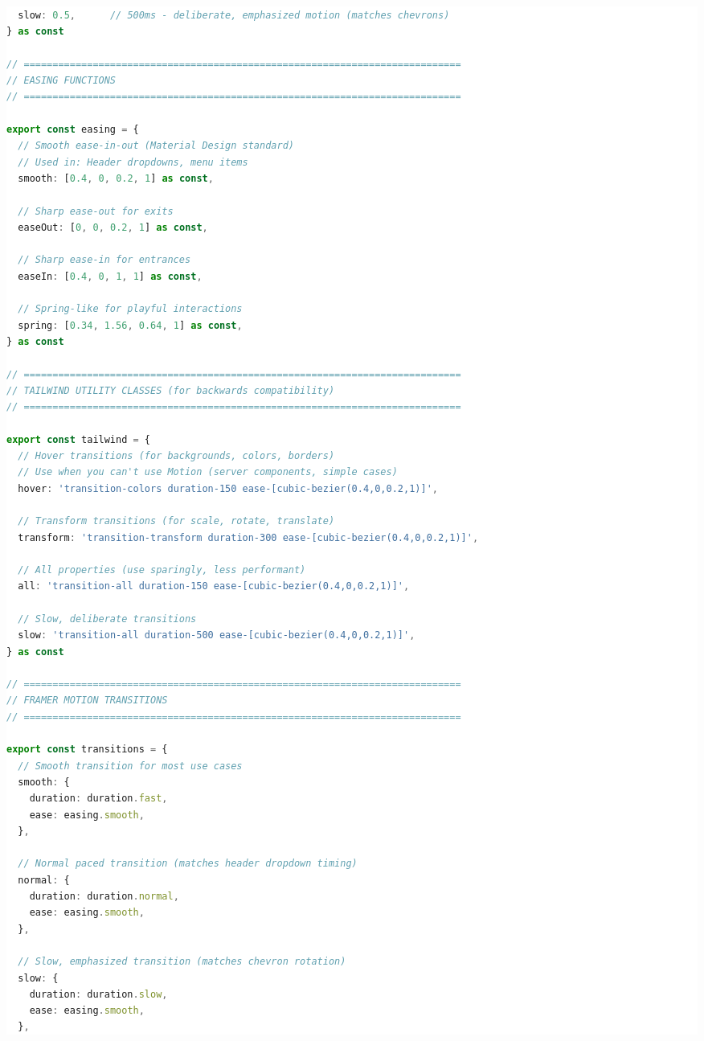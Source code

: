 ```typescript
  slow: 0.5,      // 500ms - deliberate, emphasized motion (matches chevrons)
} as const

// ============================================================================
// EASING FUNCTIONS
// ============================================================================

export const easing = {
  // Smooth ease-in-out (Material Design standard)
  // Used in: Header dropdowns, menu items
  smooth: [0.4, 0, 0.2, 1] as const,

  // Sharp ease-out for exits
  easeOut: [0, 0, 0.2, 1] as const,

  // Sharp ease-in for entrances
  easeIn: [0.4, 0, 1, 1] as const,

  // Spring-like for playful interactions
  spring: [0.34, 1.56, 0.64, 1] as const,
} as const

// ============================================================================
// TAILWIND UTILITY CLASSES (for backwards compatibility)
// ============================================================================

export const tailwind = {
  // Hover transitions (for backgrounds, colors, borders)
  // Use when you can't use Motion (server components, simple cases)
  hover: 'transition-colors duration-150 ease-[cubic-bezier(0.4,0,0.2,1)]',

  // Transform transitions (for scale, rotate, translate)
  transform: 'transition-transform duration-300 ease-[cubic-bezier(0.4,0,0.2,1)]',

  // All properties (use sparingly, less performant)
  all: 'transition-all duration-150 ease-[cubic-bezier(0.4,0,0.2,1)]',

  // Slow, deliberate transitions
  slow: 'transition-all duration-500 ease-[cubic-bezier(0.4,0,0.2,1)]',
} as const

// ============================================================================
// FRAMER MOTION TRANSITIONS
// ============================================================================

export const transitions = {
  // Smooth transition for most use cases
  smooth: {
    duration: duration.fast,
    ease: easing.smooth,
  },

  // Normal paced transition (matches header dropdown timing)
  normal: {
    duration: duration.normal,
    ease: easing.smooth,
  },

  // Slow, emphasized transition (matches chevron rotation)
  slow: {
    duration: duration.slow,
    ease: easing.smooth,
  },
```